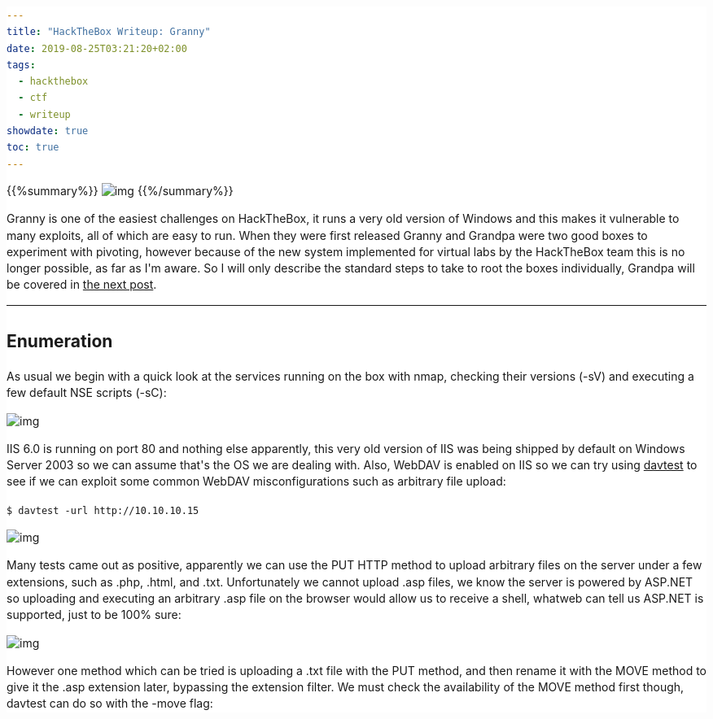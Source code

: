 ```yaml
---
title: "HackTheBox Writeup: Granny"
date: 2019-08-25T03:21:20+02:00
tags:
  - hackthebox
  - ctf
  - writeup
showdate: true
toc: true
---
```

{{%summary%}}
![img](/images/granny-writeup/1.png)
{{%/summary%}}

Granny is one of the easiest challenges on HackTheBox, it runs a very old version of Windows and this makes it vulnerable to many exploits, all of which are easy to run. When they were first released Granny and Grandpa were two good boxes to experiment with pivoting, however because of the new system implemented for virtual labs by the HackTheBox team this is no longer possible, as far as I'm aware. So I will only describe the standard steps to take to root the boxes individually, Grandpa will be covered in [the next post](/post/htb-writeup-grandpa/).

---

## Enumeration

As usual we begin with a quick look at the services running on the box with nmap, checking their versions (-sV) and executing a few default NSE scripts (-sC):

![img](/images/granny-writeup/2.png)

IIS 6.0 is running on port 80 and nothing else apparently, this very old version of IIS was being shipped by default on Windows Server 2003 so we can assume that's the OS we are dealing with. Also, WebDAV is enabled on IIS so we can try using [davtest](https://github.com/cldrn/davtest) to see if we can exploit some common WebDAV misconfigurations such as arbitrary file upload:

```shell-session
$ davtest -url http://10.10.10.15
```

![img](/images/granny-writeup/3a.png)

Many tests came out as positive, apparently we can use the PUT HTTP method to upload arbitrary files on the server under a few extensions, such as .php, .html, and .txt. Unfortunately we cannot upload .asp files, we know the server is powered by ASP.NET so uploading and executing an arbitrary .asp file on the browser would allow us to receive a shell, whatweb can tell us ASP.NET is supported, just to be 100% sure:

![img](/images/granny-writeup/3.png)

However one method which can be tried is uploading a .txt file with the PUT method, and then rename it with the MOVE method to give it the .asp extension later, bypassing the extension filter. We must check the availability of the MOVE method first though, davtest can do so with the -move flag:
